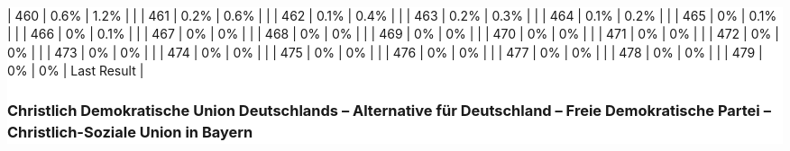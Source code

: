 | 460 | 0.6% | 1.2% |  |
| 461 | 0.2% | 0.6% |  |
| 462 | 0.1% | 0.4% |  |
| 463 | 0.2% | 0.3% |  |
| 464 | 0.1% | 0.2% |  |
| 465 | 0% | 0.1% |  |
| 466 | 0% | 0.1% |  |
| 467 | 0% | 0% |  |
| 468 | 0% | 0% |  |
| 469 | 0% | 0% |  |
| 470 | 0% | 0% |  |
| 471 | 0% | 0% |  |
| 472 | 0% | 0% |  |
| 473 | 0% | 0% |  |
| 474 | 0% | 0% |  |
| 475 | 0% | 0% |  |
| 476 | 0% | 0% |  |
| 477 | 0% | 0% |  |
| 478 | 0% | 0% |  |
| 479 | 0% | 0% | Last Result |

### Christlich Demokratische Union Deutschlands – Alternative für Deutschland – Freie Demokratische Partei – Christlich-Soziale Union in Bayern
